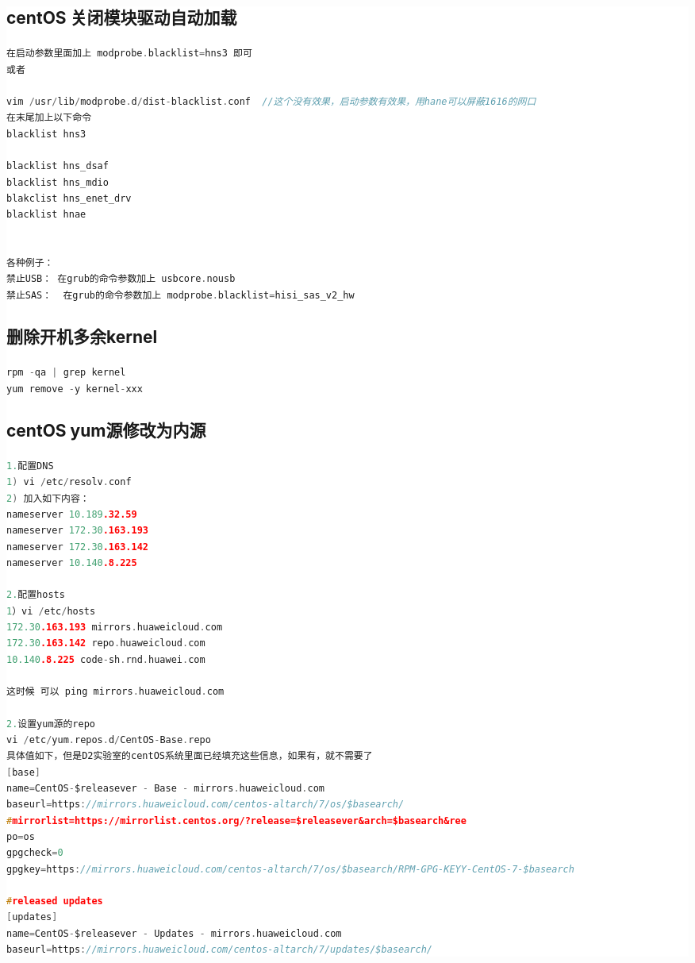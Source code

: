 ## centOS 关闭模块驱动自动加载
``` C
在启动参数里面加上 modprobe.blacklist=hns3 即可
或者

vim /usr/lib/modprobe.d/dist-blacklist.conf  //这个没有效果，启动参数有效果，用hane可以屏蔽1616的网口
在末尾加上以下命令
blacklist hns3

blacklist hns_dsaf
blacklist hns_mdio
blakclist hns_enet_drv
blacklist hnae


各种例子：
禁止USB： 在grub的命令参数加上 usbcore.nousb
禁止SAS：  在grub的命令参数加上 modprobe.blacklist=hisi_sas_v2_hw
```

## 删除开机多余kernel
``` C
rpm -qa | grep kernel
yum remove -y kernel-xxx
```

## centOS yum源修改为内源
``` C
1.配置DNS
1) vi /etc/resolv.conf
2) 加入如下内容：
nameserver 10.189.32.59
nameserver 172.30.163.193                                                                                             
nameserver 172.30.163.142                                                                                             
nameserver 10.140.8.225

2.配置hosts
1）vi /etc/hosts
172.30.163.193 mirrors.huaweicloud.com
172.30.163.142 repo.huaweicloud.com
10.140.8.225 code-sh.rnd.huawei.com

这时候 可以 ping mirrors.huaweicloud.com

2.设置yum源的repo
vi /etc/yum.repos.d/CentOS-Base.repo
具体值如下，但是D2实验室的centOS系统里面已经填充这些信息，如果有，就不需要了
[base]
name=CentOS-$releasever - Base - mirrors.huaweicloud.com
baseurl=https://mirrors.huaweicloud.com/centos-altarch/7/os/$basearch/
#mirrorlist=https://mirrorlist.centos.org/?release=$releasever&arch=$basearch&ree
po=os
gpgcheck=0
gpgkey=https://mirrors.huaweicloud.com/centos-altarch/7/os/$basearch/RPM-GPG-KEYY-CentOS-7-$basearch

#released updates
[updates]
name=CentOS-$releasever - Updates - mirrors.huaweicloud.com
baseurl=https://mirrors.huaweicloud.com/centos-altarch/7/updates/$basearch/
```